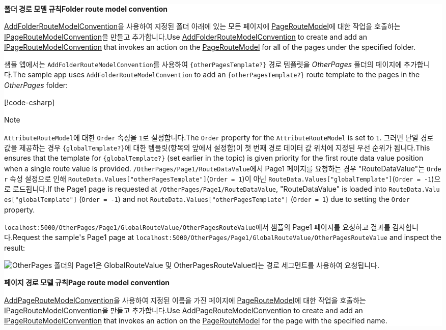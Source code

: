 <span data-ttu-id="7a1a7-179">**폴더 경로 모델 규칙**</span><span class="sxs-lookup"><span data-stu-id="7a1a7-179">**Folder route model convention**</span></span>

<span data-ttu-id="7a1a7-180">[AddFolderRouteModelConvention](/dotnet/api/microsoft.aspnetcore.mvc.applicationmodels.pageconventioncollection.addfolderroutemodelconvention)을 사용하여 지정된 폴더 아래에 있는 모든 페이지에 [PageRouteModel](/dotnet/api/microsoft.aspnetcore.mvc.applicationmodels.pageroutemodel)에 대한 작업을 호출하는 [IPageRouteModelConvention](/dotnet/api/microsoft.aspnetcore.mvc.applicationmodels.ipageroutemodelconvention)을 만들고 추가합니다.</span><span class="sxs-lookup"><span data-stu-id="7a1a7-180">Use [AddFolderRouteModelConvention](/dotnet/api/microsoft.aspnetcore.mvc.applicationmodels.pageconventioncollection.addfolderroutemodelconvention) to create and add an [IPageRouteModelConvention](/dotnet/api/microsoft.aspnetcore.mvc.applicationmodels.ipageroutemodelconvention) that invokes an action on the [PageRouteModel](/dotnet/api/microsoft.aspnetcore.mvc.applicationmodels.pageroutemodel) for all of the pages under the specified folder.</span></span>

<span data-ttu-id="7a1a7-181">샘플 앱에서는 `AddFolderRouteModelConvention`를 사용하여 `{otherPagesTemplate?}` 경로 템플릿을 *OtherPages* 폴더의 페이지에 추가합니다.</span><span class="sxs-lookup"><span data-stu-id="7a1a7-181">The sample app uses `AddFolderRouteModelConvention` to add an `{otherPagesTemplate?}` route template to the pages in the *OtherPages* folder:</span></span>

[!code-csharp[](razor-pages-conventions/sample/Startup.cs?name=snippet3)]

> [!NOTE]
> <span data-ttu-id="7a1a7-182">`AttributeRouteModel`에 대한 `Order` 속성을 `1`로 설정합니다.</span><span class="sxs-lookup"><span data-stu-id="7a1a7-182">The `Order` property for the `AttributeRouteModel` is set to `1`.</span></span> <span data-ttu-id="7a1a7-183">그러면 단일 경로 값을 제공하는 경우 `{globalTemplate?}`에 대한 템플릿(항목의 앞에서 설정함)이 첫 번째 경로 데이터 값 위치에 지정된 우선 순위가 됩니다.</span><span class="sxs-lookup"><span data-stu-id="7a1a7-183">This ensures that the template for `{globalTemplate?}` (set earlier in the topic) is given priority for the first route data value position when a single route value is provided.</span></span> <span data-ttu-id="7a1a7-184">`/OtherPages/Page1/RouteDataValue`에서 Page1 페이지를 요청하는 경우 "RouteDataValue"는 `Order` 속성 설정으로 인해 `RouteData.Values["otherPagesTemplate"]`(`Order = 1`)이 아닌 `RouteData.Values["globalTemplate"]`(`Order = -1`)으로 로드됩니다.</span><span class="sxs-lookup"><span data-stu-id="7a1a7-184">If the Page1 page is requested at `/OtherPages/Page1/RouteDataValue`, "RouteDataValue" is loaded into `RouteData.Values["globalTemplate"]` (`Order = -1`) and not `RouteData.Values["otherPagesTemplate"]` (`Order = 1`) due to setting the `Order` property.</span></span>

<span data-ttu-id="7a1a7-185">`localhost:5000/OtherPages/Page1/GlobalRouteValue/OtherPagesRouteValue`에서 샘플의 Page1 페이지를 요청하고 결과를 검사합니다.</span><span class="sxs-lookup"><span data-stu-id="7a1a7-185">Request the sample's Page1 page at `localhost:5000/OtherPages/Page1/GlobalRouteValue/OtherPagesRouteValue` and inspect the result:</span></span>

![OtherPages 폴더의 Page1은 GlobalRouteValue 및 OtherPagesRouteValue라는 경로 세그먼트를 사용하여 요청됩니다.](razor-pages-conventions/_static/otherpages-page1-global-and-otherpages-templates.png)

<span data-ttu-id="7a1a7-188">**페이지 경로 모델 규칙**</span><span class="sxs-lookup"><span data-stu-id="7a1a7-188">**Page route model convention**</span></span>

<span data-ttu-id="7a1a7-189">[AddPageRouteModelConvention](/dotnet/api/microsoft.aspnetcore.mvc.applicationmodels.pageconventioncollection.addpageroutemodelconvention)을 사용하여 지정된 이름을 가진 페이지에 [PageRouteModel](/dotnet/api/microsoft.aspnetcore.mvc.applicationmodels.pageroutemodel)에 대한 작업을 호출하는 [IPageRouteModelConvention](/dotnet/api/microsoft.aspnetcore.mvc.applicationmodels.ipageroutemodelconvention)을 만들고 추가합니다.</span><span class="sxs-lookup"><span data-stu-id="7a1a7-189">Use [AddPageRouteModelConvention](/dotnet/api/microsoft.aspnetcore.mvc.applicationmodels.pageconventioncollection.addpageroutemodelconvention) to create and add an [IPageRouteModelConvention](/dotnet/api/microsoft.aspnetcore.mvc.applicationmodels.ipageroutemodelconvention) that invokes an action on the [PageRouteModel](/dotnet/api/microsoft.aspnetcore.mvc.applicationmodels.pageroutemodel) for the page with the specified name.</span></span>
